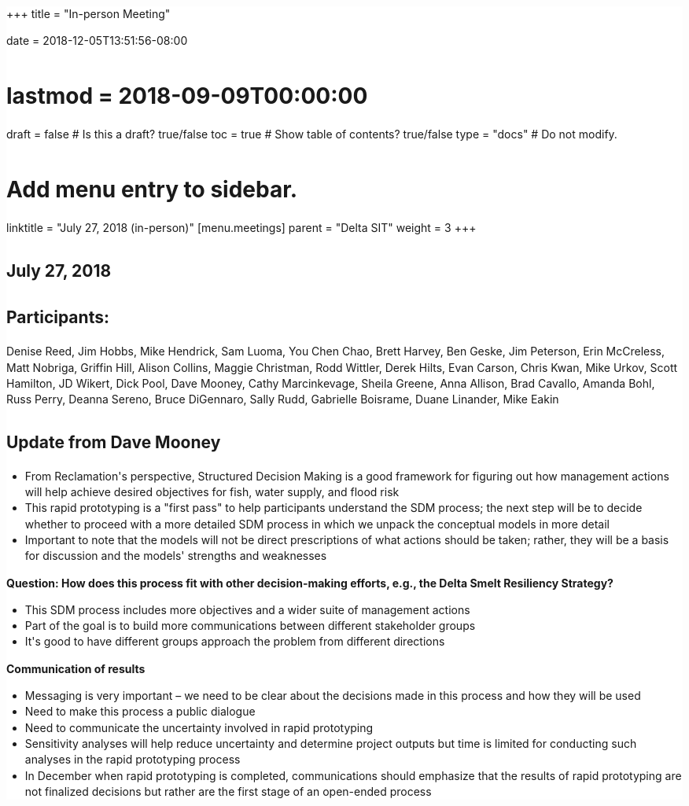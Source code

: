 +++
title = "In-person Meeting"

date = 2018-12-05T13:51:56-08:00
# lastmod = 2018-09-09T00:00:00

draft = false  # Is this a draft? true/false
toc = true  # Show table of contents? true/false
type = "docs"  # Do not modify.

# Add menu entry to sidebar.
linktitle = "July 27, 2018 (in-person)"
[menu.meetings]
  parent = "Delta SIT"
  weight = 3
+++

## July 27, 2018

## Participants:
Denise Reed, Jim Hobbs, Mike Hendrick, Sam Luoma, You Chen Chao, Brett Harvey, Ben Geske, Jim Peterson, Erin McCreless, Matt Nobriga, Griffin Hill, Alison Collins, Maggie Christman, Rodd Wittler, Derek Hilts, Evan Carson, Chris Kwan, Mike Urkov, Scott Hamilton, JD Wikert, Dick Pool, Dave Mooney, Cathy Marcinkevage, Sheila Greene, Anna Allison, Brad Cavallo, Amanda Bohl, Russ Perry, Deanna Sereno, Bruce DiGennaro, Sally Rudd, Gabrielle Boisrame, Duane Linander, Mike Eakin

## Update from Dave Mooney

- From Reclamation&#39;s perspective, Structured Decision Making is a good framework for figuring out how management actions will help achieve desired objectives for fish, water supply, and flood risk
- This rapid prototyping is a &quot;first pass&quot; to help participants understand the SDM process; the next step will be to decide whether to proceed with a more detailed SDM process in which we unpack the conceptual models in more detail
- Important to note that the models will not be direct prescriptions of what actions should be taken; rather, they will be a basis for discussion and the models&#39; strengths and weaknesses

**Question: How does this process fit with other decision-making efforts, e.g., the Delta Smelt Resiliency Strategy?**

- This SDM process includes more objectives and a wider suite of management actions
- Part of the goal is to build more communications between different stakeholder groups
- It&#39;s good to have different groups approach the problem from different directions

**Communication of results**

- Messaging is very important – we need to be clear about the decisions made in this process and how they will be used
- Need to make this process a public dialogue
- Need to communicate the uncertainty involved in rapid prototyping
- Sensitivity analyses will help reduce uncertainty and determine project outputs but time is limited for conducting such analyses in the rapid prototyping process
- In December when rapid prototyping is completed, communications should emphasize that the results of rapid prototyping are not finalized decisions but rather are the first stage of an open-ended process
